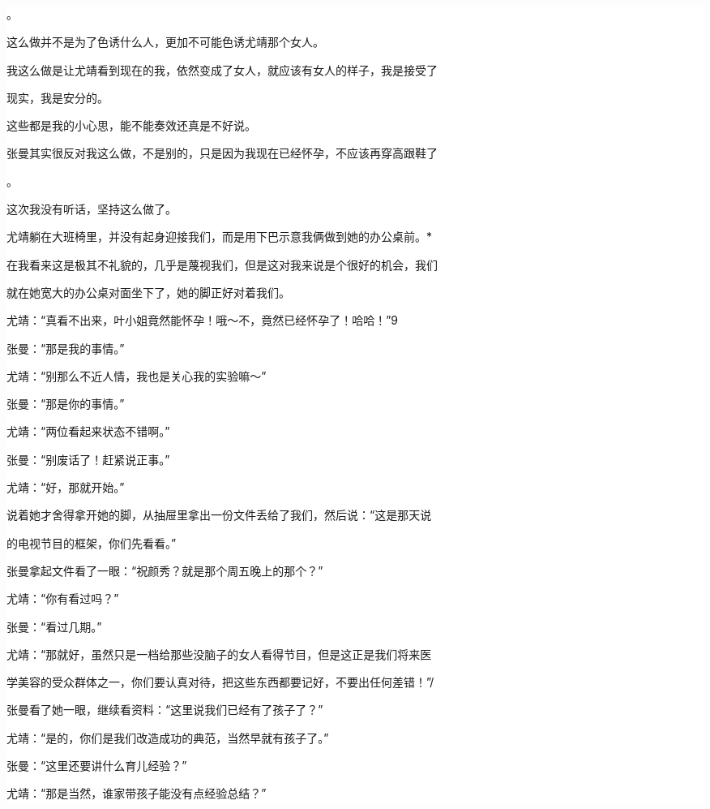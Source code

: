 。

这么做并不是为了色诱什么人，更加不可能色诱尤靖那个女人。



我这么做是让尤靖看到现在的我，依然变成了女人，就应该有女人的样子，我是接受了

现实，我是安分的。

这些都是我的小心思，能不能奏效还真是不好说。



张曼其实很反对我这么做，不是别的，只是因为我现在已经怀孕，不应该再穿高跟鞋了

。

这次我没有听话，坚持这么做了。



尤靖躺在大班椅里，并没有起身迎接我们，而是用下巴示意我俩做到她的办公桌前。*



在我看来这是极其不礼貌的，几乎是蔑视我们，但是这对我来说是个很好的机会，我们

就在她宽大的办公桌对面坐下了，她的脚正好对着我们。

尤靖：“真看不出来，叶小姐竟然能怀孕！哦～不，竟然已经怀孕了！哈哈！”9

张曼：“那是我的事情。”

尤靖：“别那么不近人情，我也是关心我的实验嘛～”

张曼：“那是你的事情。”

尤靖：“两位看起来状态不错啊。”

张曼：“别废话了！赶紧说正事。”

尤靖：“好，那就开始。”



说着她才舍得拿开她的脚，从抽屉里拿出一份文件丢给了我们，然后说：“这是那天说

的电视节目的框架，你们先看看。”

张曼拿起文件看了一眼：“祝颜秀？就是那个周五晚上的那个？”

尤靖：“你有看过吗？”

张曼：“看过几期。”



尤靖：“那就好，虽然只是一档给那些没脑子的女人看得节目，但是这正是我们将来医

学美容的受众群体之一，你们要认真对待，把这些东西都要记好，不要出任何差错！”/

张曼看了她一眼，继续看资料：“这里说我们已经有了孩子了？”

尤靖：“是的，你们是我们改造成功的典范，当然早就有孩子了。”

张曼：“这里还要讲什么育儿经验？”

尤靖：“那是当然，谁家带孩子能没有点经验总结？”
